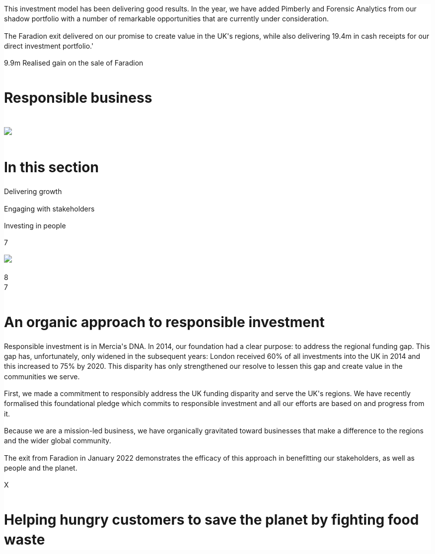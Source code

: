 This investment model has been delivering good results. In the year, we have added Pimberly and Forensic Analytics from our shadow portfolio with a number of remarkable opportunities that are currently under consideration.

The Faradion exit delivered on our promise to create value in the UK's regions, while also delivering 19.4m in cash receipts for our direct investment portfolio.'

9.9m Realised gain on the sale of Faradion

# Responsible business

#

![](images/30680b65b0f145138c59947b3460a6aff3c3dd772dd720e4a00bc67e37e40367.jpg)

# In this section

Delivering growth

Engaging with stakeholders

Investing in people

7

![](images/f9d9cda9d8db4d2c1e15128d1e3f89eee73a3328ee5bf0b387d3bce441afb4b4.jpg)

8   
7

# An organic approach to responsible investment

Responsible investment is in Mercia's DNA. In 2014, our foundation had a clear purpose: to address the regional funding gap. This gap has, unfortunately, only widened in the subsequent years: London received $6 0 \%$ of all investments into the UK in 2014 and this increased to $7 5 \%$ by 2020. This disparity has only strengthened our resolve to lessen this gap and create value in the communities we serve.

First, we made a commitment to responsibly address the UK funding disparity and serve the UK's regions. We have recently formalised this foundational pledge which commits to responsible investment and all our efforts are based on and progress from it.

Because we are a mission-led business, we have organically gravitated toward businesses that make a difference to the regions and the wider global community.

The exit from Faradion in January 2022 demonstrates the efficacy of this approach in benefitting our stakeholders, as well as people and the planet.

X

# Helping hungry customers to save the planet by fighting food waste
